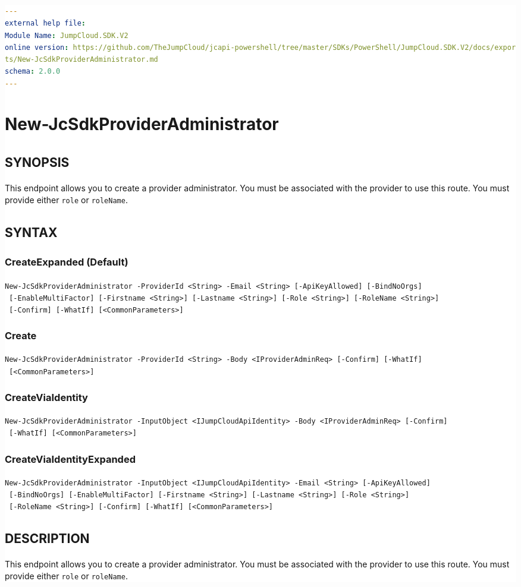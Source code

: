 ```yaml
---
external help file:
Module Name: JumpCloud.SDK.V2
online version: https://github.com/TheJumpCloud/jcapi-powershell/tree/master/SDKs/PowerShell/JumpCloud.SDK.V2/docs/exports/New-JcSdkProviderAdministrator.md
schema: 2.0.0
---
```


# New-JcSdkProviderAdministrator

## SYNOPSIS
This endpoint allows you to create a provider administrator.
You must be associated with the provider to use this route.
You must provide either `role` or `roleName`.

## SYNTAX

### CreateExpanded (Default)
```
New-JcSdkProviderAdministrator -ProviderId <String> -Email <String> [-ApiKeyAllowed] [-BindNoOrgs]
 [-EnableMultiFactor] [-Firstname <String>] [-Lastname <String>] [-Role <String>] [-RoleName <String>]
 [-Confirm] [-WhatIf] [<CommonParameters>]
```

### Create
```
New-JcSdkProviderAdministrator -ProviderId <String> -Body <IProviderAdminReq> [-Confirm] [-WhatIf]
 [<CommonParameters>]
```

### CreateViaIdentity
```
New-JcSdkProviderAdministrator -InputObject <IJumpCloudApiIdentity> -Body <IProviderAdminReq> [-Confirm]
 [-WhatIf] [<CommonParameters>]
```

### CreateViaIdentityExpanded
```
New-JcSdkProviderAdministrator -InputObject <IJumpCloudApiIdentity> -Email <String> [-ApiKeyAllowed]
 [-BindNoOrgs] [-EnableMultiFactor] [-Firstname <String>] [-Lastname <String>] [-Role <String>]
 [-RoleName <String>] [-Confirm] [-WhatIf] [<CommonParameters>]
```

## DESCRIPTION
This endpoint allows you to create a provider administrator.
You must be associated with the provider to use this route.
You must provide either `role` or `roleName`.
